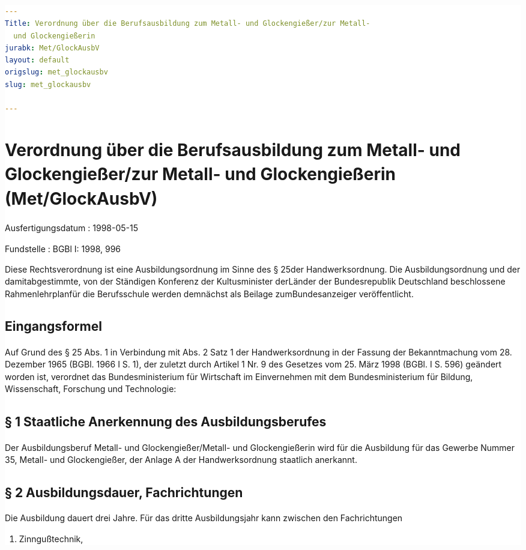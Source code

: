 ```yaml
---
Title: Verordnung über die Berufsausbildung zum Metall- und Glockengießer/zur Metall-
  und Glockengießerin
jurabk: Met/GlockAusbV
layout: default
origslug: met_glockausbv
slug: met_glockausbv

---
```


# Verordnung über die Berufsausbildung zum Metall- und Glockengießer/zur Metall- und Glockengießerin (Met/GlockAusbV)

Ausfertigungsdatum
:   1998-05-15

Fundstelle
:   BGBl I: 1998, 996

Diese Rechtsverordnung ist eine Ausbildungsordnung im Sinne des §
25der Handwerksordnung. Die Ausbildungsordnung und der
damitabgestimmte, von der Ständigen Konferenz der Kultusminister
derLänder der Bundesrepublik Deutschland beschlossene
Rahmenlehrplanfür die Berufsschule werden demnächst als Beilage
zumBundesanzeiger veröffentlicht.

## Eingangsformel

Auf Grund des § 25 Abs. 1 in Verbindung mit Abs. 2 Satz 1 der
Handwerksordnung in der Fassung der Bekanntmachung vom 28. Dezember
1965 (BGBl. 1966 I S. 1), der zuletzt durch Artikel 1 Nr. 9 des
Gesetzes vom 25. März 1998 (BGBl. I S. 596) geändert worden ist,
verordnet das Bundesministerium für Wirtschaft im Einvernehmen mit dem
Bundesministerium für Bildung, Wissenschaft, Forschung und
Technologie:

## § 1 Staatliche Anerkennung des Ausbildungsberufes

Der Ausbildungsberuf Metall- und Glockengießer/Metall- und
Glockengießerin wird für die Ausbildung für das Gewerbe Nummer 35,
Metall- und Glockengießer, der Anlage A der Handwerksordnung staatlich
anerkannt.

## § 2 Ausbildungsdauer, Fachrichtungen

Die Ausbildung dauert drei Jahre. Für das dritte Ausbildungsjahr kann
zwischen den Fachrichtungen

1.  Zinngußtechnik,
